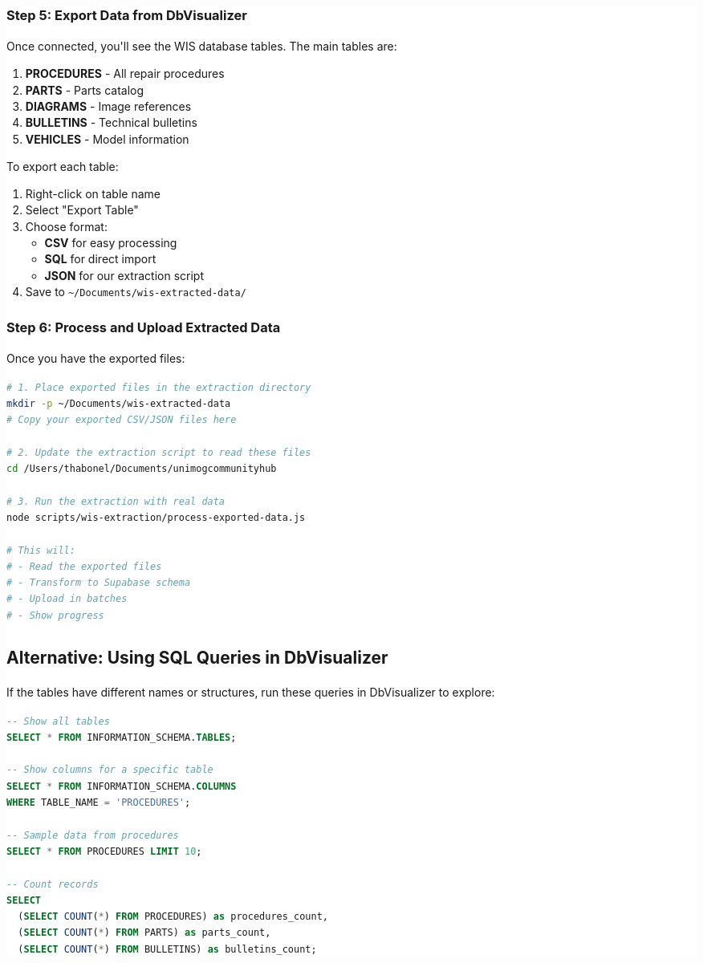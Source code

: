 ### Step 5: Export Data from DbVisualizer

Once connected, you'll see the WIS database tables. The main tables are:

1. **PROCEDURES** - All repair procedures
2. **PARTS** - Parts catalog
3. **DIAGRAMS** - Image references
4. **BULLETINS** - Technical bulletins
5. **VEHICLES** - Model information

To export each table:

1. Right-click on table name
2. Select "Export Table"
3. Choose format:
   - **CSV** for easy processing
   - **SQL** for direct import
   - **JSON** for our extraction script
4. Save to `~/Documents/wis-extracted-data/`

### Step 6: Process and Upload Extracted Data

Once you have the exported files:

```bash
# 1. Place exported files in the extraction directory
mkdir -p ~/Documents/wis-extracted-data
# Copy your exported CSV/JSON files here

# 2. Update the extraction script to read these files
cd /Users/thabonel/Documents/unimogcommunityhub

# 3. Run the extraction with real data
node scripts/wis-extraction/process-exported-data.js

# This will:
# - Read the exported files
# - Transform to Supabase schema
# - Upload in batches
# - Show progress
```

## Alternative: Using SQL Queries in DbVisualizer

If the tables have different names or structures, run these queries in DbVisualizer to explore:

```sql
-- Show all tables
SELECT * FROM INFORMATION_SCHEMA.TABLES;

-- Show columns for a specific table
SELECT * FROM INFORMATION_SCHEMA.COLUMNS 
WHERE TABLE_NAME = 'PROCEDURES';

-- Sample data from procedures
SELECT * FROM PROCEDURES LIMIT 10;

-- Count records
SELECT 
  (SELECT COUNT(*) FROM PROCEDURES) as procedures_count,
  (SELECT COUNT(*) FROM PARTS) as parts_count,
  (SELECT COUNT(*) FROM BULLETINS) as bulletins_count;
```
